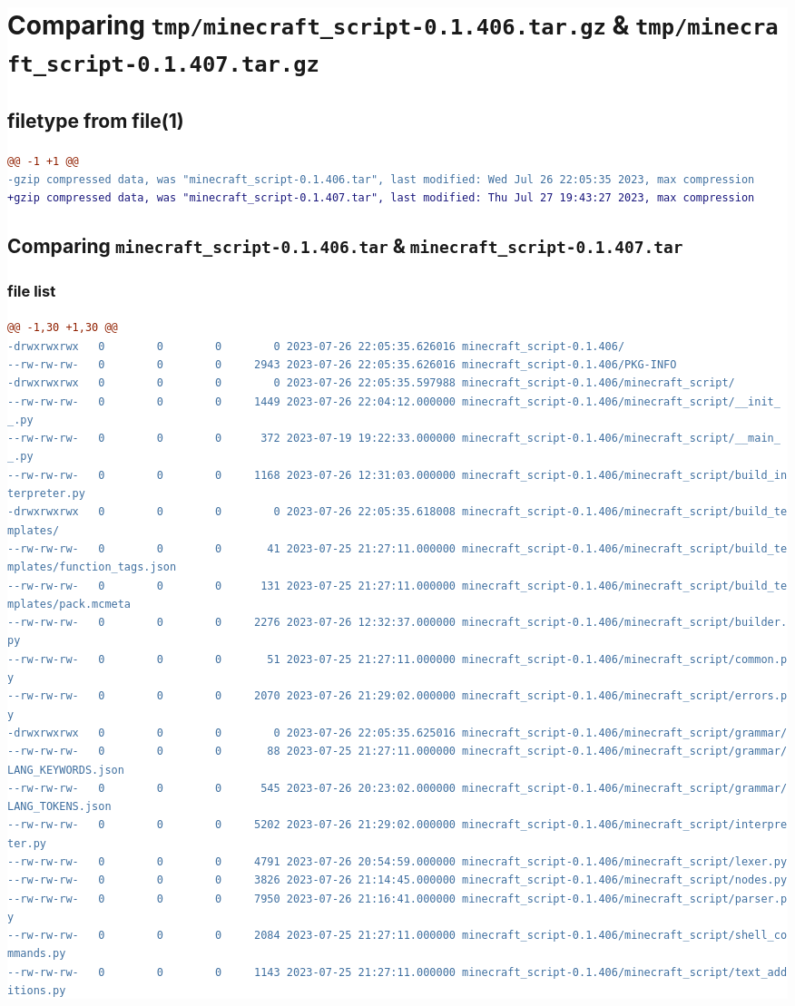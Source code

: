 # Comparing `tmp/minecraft_script-0.1.406.tar.gz` & `tmp/minecraft_script-0.1.407.tar.gz`

## filetype from file(1)

```diff
@@ -1 +1 @@
-gzip compressed data, was "minecraft_script-0.1.406.tar", last modified: Wed Jul 26 22:05:35 2023, max compression
+gzip compressed data, was "minecraft_script-0.1.407.tar", last modified: Thu Jul 27 19:43:27 2023, max compression
```

## Comparing `minecraft_script-0.1.406.tar` & `minecraft_script-0.1.407.tar`

### file list

```diff
@@ -1,30 +1,30 @@
-drwxrwxrwx   0        0        0        0 2023-07-26 22:05:35.626016 minecraft_script-0.1.406/
--rw-rw-rw-   0        0        0     2943 2023-07-26 22:05:35.626016 minecraft_script-0.1.406/PKG-INFO
-drwxrwxrwx   0        0        0        0 2023-07-26 22:05:35.597988 minecraft_script-0.1.406/minecraft_script/
--rw-rw-rw-   0        0        0     1449 2023-07-26 22:04:12.000000 minecraft_script-0.1.406/minecraft_script/__init__.py
--rw-rw-rw-   0        0        0      372 2023-07-19 19:22:33.000000 minecraft_script-0.1.406/minecraft_script/__main__.py
--rw-rw-rw-   0        0        0     1168 2023-07-26 12:31:03.000000 minecraft_script-0.1.406/minecraft_script/build_interpreter.py
-drwxrwxrwx   0        0        0        0 2023-07-26 22:05:35.618008 minecraft_script-0.1.406/minecraft_script/build_templates/
--rw-rw-rw-   0        0        0       41 2023-07-25 21:27:11.000000 minecraft_script-0.1.406/minecraft_script/build_templates/function_tags.json
--rw-rw-rw-   0        0        0      131 2023-07-25 21:27:11.000000 minecraft_script-0.1.406/minecraft_script/build_templates/pack.mcmeta
--rw-rw-rw-   0        0        0     2276 2023-07-26 12:32:37.000000 minecraft_script-0.1.406/minecraft_script/builder.py
--rw-rw-rw-   0        0        0       51 2023-07-25 21:27:11.000000 minecraft_script-0.1.406/minecraft_script/common.py
--rw-rw-rw-   0        0        0     2070 2023-07-26 21:29:02.000000 minecraft_script-0.1.406/minecraft_script/errors.py
-drwxrwxrwx   0        0        0        0 2023-07-26 22:05:35.625016 minecraft_script-0.1.406/minecraft_script/grammar/
--rw-rw-rw-   0        0        0       88 2023-07-25 21:27:11.000000 minecraft_script-0.1.406/minecraft_script/grammar/LANG_KEYWORDS.json
--rw-rw-rw-   0        0        0      545 2023-07-26 20:23:02.000000 minecraft_script-0.1.406/minecraft_script/grammar/LANG_TOKENS.json
--rw-rw-rw-   0        0        0     5202 2023-07-26 21:29:02.000000 minecraft_script-0.1.406/minecraft_script/interpreter.py
--rw-rw-rw-   0        0        0     4791 2023-07-26 20:54:59.000000 minecraft_script-0.1.406/minecraft_script/lexer.py
--rw-rw-rw-   0        0        0     3826 2023-07-26 21:14:45.000000 minecraft_script-0.1.406/minecraft_script/nodes.py
--rw-rw-rw-   0        0        0     7950 2023-07-26 21:16:41.000000 minecraft_script-0.1.406/minecraft_script/parser.py
--rw-rw-rw-   0        0        0     2084 2023-07-25 21:27:11.000000 minecraft_script-0.1.406/minecraft_script/shell_commands.py
--rw-rw-rw-   0        0        0     1143 2023-07-25 21:27:11.000000 minecraft_script-0.1.406/minecraft_script/text_additions.py
```